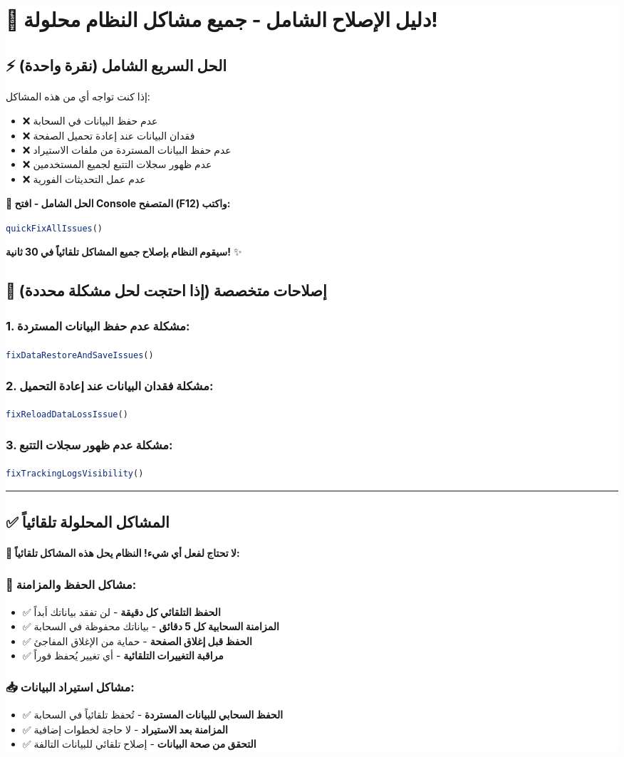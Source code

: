 # 🚀 دليل الإصلاح الشامل - جميع مشاكل النظام محلولة!

## ⚡ الحل السريع الشامل (نقرة واحدة)

إذا كنت تواجه أي من هذه المشاكل:
- ❌ عدم حفظ البيانات في السحابة
- ❌ فقدان البيانات عند إعادة تحميل الصفحة
- ❌ عدم حفظ البيانات المستردة من ملفات الاستيراد
- ❌ عدم ظهور سجلات التتبع لجميع المستخدمين
- ❌ عدم عمل التحديثات الفورية

**🎯 الحل الشامل - افتح Console المتصفح (F12) واكتب:**

```javascript
quickFixAllIssues()
```

**سيقوم النظام بإصلاح جميع المشاكل تلقائياً في 30 ثانية!** ✨

## 🔧 إصلاحات متخصصة (إذا احتجت لحل مشكلة محددة)

### 1. مشكلة عدم حفظ البيانات المستردة:
```javascript
fixDataRestoreAndSaveIssues()
```

### 2. مشكلة فقدان البيانات عند إعادة التحميل:
```javascript
fixReloadDataLossIssue()
```

### 3. مشكلة عدم ظهور سجلات التتبع:
```javascript
fixTrackingLogsVisibility()
```

---

## ✅ المشاكل المحلولة تلقائياً

**🎉 لا تحتاج لفعل أي شيء! النظام يحل هذه المشاكل تلقائياً:**

### 💾 مشاكل الحفظ والمزامنة:
- ✅ **الحفظ التلقائي كل دقيقة** - لن تفقد بياناتك أبداً
- ✅ **المزامنة السحابية كل 5 دقائق** - بياناتك محفوظة في السحابة
- ✅ **الحفظ قبل إغلاق الصفحة** - حماية من الإغلاق المفاجئ
- ✅ **مراقبة التغييرات التلقائية** - أي تغيير يُحفظ فوراً

### 📥 مشاكل استيراد البيانات:
- ✅ **الحفظ السحابي للبيانات المستردة** - تُحفظ تلقائياً في السحابة
- ✅ **المزامنة بعد الاستيراد** - لا حاجة لخطوات إضافية
- ✅ **التحقق من صحة البيانات** - إصلاح تلقائي للبيانات التالفة
